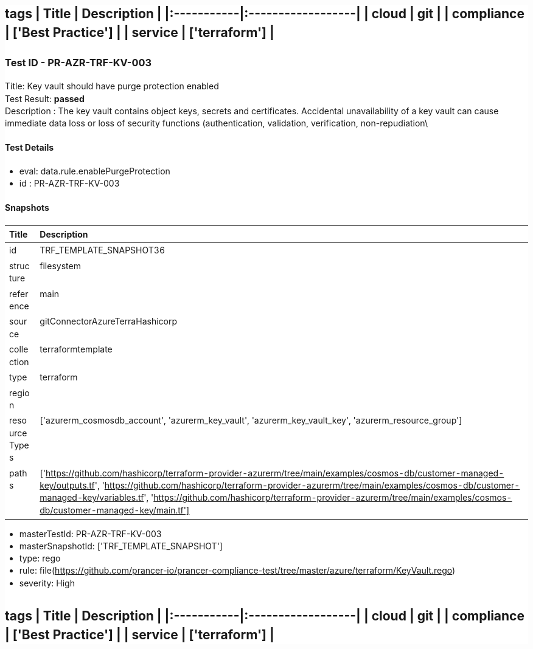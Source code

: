 tags
| Title      | Description       |
|:-----------|:------------------|
| cloud      | git               |
| compliance | ['Best Practice'] |
| service    | ['terraform']     |
----------------------------------------------------------------


### Test ID - PR-AZR-TRF-KV-003
Title: Key vault should have purge protection enabled\
Test Result: **passed**\
Description : The key vault contains object keys, secrets and certificates. Accidental unavailability of a key vault can cause immediate data loss or loss of security functions (authentication, validation, verification, non-repudiation\

#### Test Details
- eval: data.rule.enablePurgeProtection
- id : PR-AZR-TRF-KV-003

#### Snapshots
| Title         | Description                                                                                                                                                                                                                                                                                                                                                             |
|:--------------|:------------------------------------------------------------------------------------------------------------------------------------------------------------------------------------------------------------------------------------------------------------------------------------------------------------------------------------------------------------------------|
| id            | TRF_TEMPLATE_SNAPSHOT36                                                                                                                                                                                                                                                                                                                                                 |
| structure     | filesystem                                                                                                                                                                                                                                                                                                                                                              |
| reference     | main                                                                                                                                                                                                                                                                                                                                                                    |
| source        | gitConnectorAzureTerraHashicorp                                                                                                                                                                                                                                                                                                                                         |
| collection    | terraformtemplate                                                                                                                                                                                                                                                                                                                                                       |
| type          | terraform                                                                                                                                                                                                                                                                                                                                                               |
| region        |                                                                                                                                                                                                                                                                                                                                                                         |
| resourceTypes | ['azurerm_cosmosdb_account', 'azurerm_key_vault', 'azurerm_key_vault_key', 'azurerm_resource_group']                                                                                                                                                                                                                                                                    |
| paths         | ['https://github.com/hashicorp/terraform-provider-azurerm/tree/main/examples/cosmos-db/customer-managed-key/outputs.tf', 'https://github.com/hashicorp/terraform-provider-azurerm/tree/main/examples/cosmos-db/customer-managed-key/variables.tf', 'https://github.com/hashicorp/terraform-provider-azurerm/tree/main/examples/cosmos-db/customer-managed-key/main.tf'] |

- masterTestId: PR-AZR-TRF-KV-003
- masterSnapshotId: ['TRF_TEMPLATE_SNAPSHOT']
- type: rego
- rule: file(https://github.com/prancer-io/prancer-compliance-test/tree/master/azure/terraform/KeyVault.rego)
- severity: High

tags
| Title      | Description       |
|:-----------|:------------------|
| cloud      | git               |
| compliance | ['Best Practice'] |
| service    | ['terraform']     |
----------------------------------------------------------------
